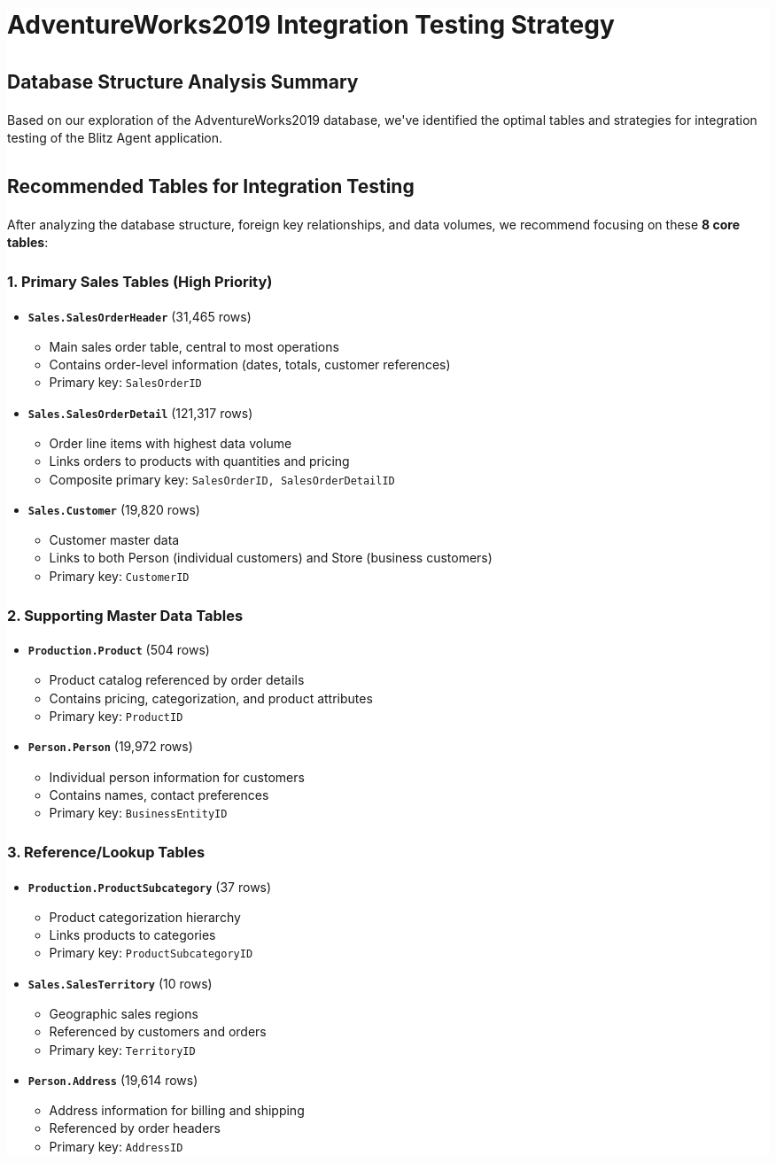 # AdventureWorks2019 Integration Testing Strategy

## Database Structure Analysis Summary

Based on our exploration of the AdventureWorks2019 database, we've identified the optimal tables and strategies for integration testing of the Blitz Agent application.

## Recommended Tables for Integration Testing

After analyzing the database structure, foreign key relationships, and data volumes, we recommend focusing on these **8 core tables**:

### 1. Primary Sales Tables (High Priority)
- **`Sales.SalesOrderHeader`** (31,465 rows)
  - Main sales order table, central to most operations
  - Contains order-level information (dates, totals, customer references)
  - Primary key: `SalesOrderID`

- **`Sales.SalesOrderDetail`** (121,317 rows)
  - Order line items with highest data volume
  - Links orders to products with quantities and pricing
  - Composite primary key: `SalesOrderID, SalesOrderDetailID`

- **`Sales.Customer`** (19,820 rows)
  - Customer master data
  - Links to both Person (individual customers) and Store (business customers)
  - Primary key: `CustomerID`

### 2. Supporting Master Data Tables
- **`Production.Product`** (504 rows)
  - Product catalog referenced by order details
  - Contains pricing, categorization, and product attributes
  - Primary key: `ProductID`

- **`Person.Person`** (19,972 rows)
  - Individual person information for customers
  - Contains names, contact preferences
  - Primary key: `BusinessEntityID`

### 3. Reference/Lookup Tables
- **`Production.ProductSubcategory`** (37 rows)
  - Product categorization hierarchy
  - Links products to categories
  - Primary key: `ProductSubcategoryID`

- **`Sales.SalesTerritory`** (10 rows)
  - Geographic sales regions
  - Referenced by customers and orders
  - Primary key: `TerritoryID`

- **`Person.Address`** (19,614 rows)
  - Address information for billing and shipping
  - Referenced by order headers
  - Primary key: `AddressID`

